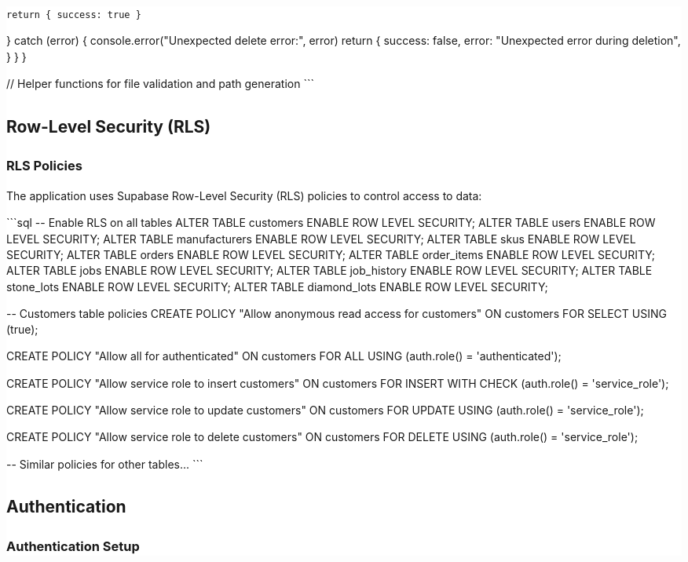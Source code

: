     return { success: true }
  } catch (error) {
    console.error("Unexpected delete error:", error)
    return {
      success: false,
      error: "Unexpected error during deletion",
    }
  }
}

// Helper functions for file validation and path generation
\`\`\`

## Row-Level Security (RLS)

### RLS Policies

The application uses Supabase Row-Level Security (RLS) policies to control access to data:

\`\`\`sql
-- Enable RLS on all tables
ALTER TABLE customers ENABLE ROW LEVEL SECURITY;
ALTER TABLE users ENABLE ROW LEVEL SECURITY;
ALTER TABLE manufacturers ENABLE ROW LEVEL SECURITY;
ALTER TABLE skus ENABLE ROW LEVEL SECURITY;
ALTER TABLE orders ENABLE ROW LEVEL SECURITY;
ALTER TABLE order_items ENABLE ROW LEVEL SECURITY;
ALTER TABLE jobs ENABLE ROW LEVEL SECURITY;
ALTER TABLE job_history ENABLE ROW LEVEL SECURITY;
ALTER TABLE stone_lots ENABLE ROW LEVEL SECURITY;
ALTER TABLE diamond_lots ENABLE ROW LEVEL SECURITY;

-- Customers table policies
CREATE POLICY "Allow anonymous read access for customers" ON customers
    FOR SELECT USING (true);

CREATE POLICY "Allow all for authenticated" ON customers
    FOR ALL USING (auth.role() = 'authenticated');

CREATE POLICY "Allow service role to insert customers" ON customers
    FOR INSERT WITH CHECK (auth.role() = 'service_role');

CREATE POLICY "Allow service role to update customers" ON customers
    FOR UPDATE USING (auth.role() = 'service_role');

CREATE POLICY "Allow service role to delete customers" ON customers
    FOR DELETE USING (auth.role() = 'service_role');

-- Similar policies for other tables...
\`\`\`

## Authentication

### Authentication Setup
